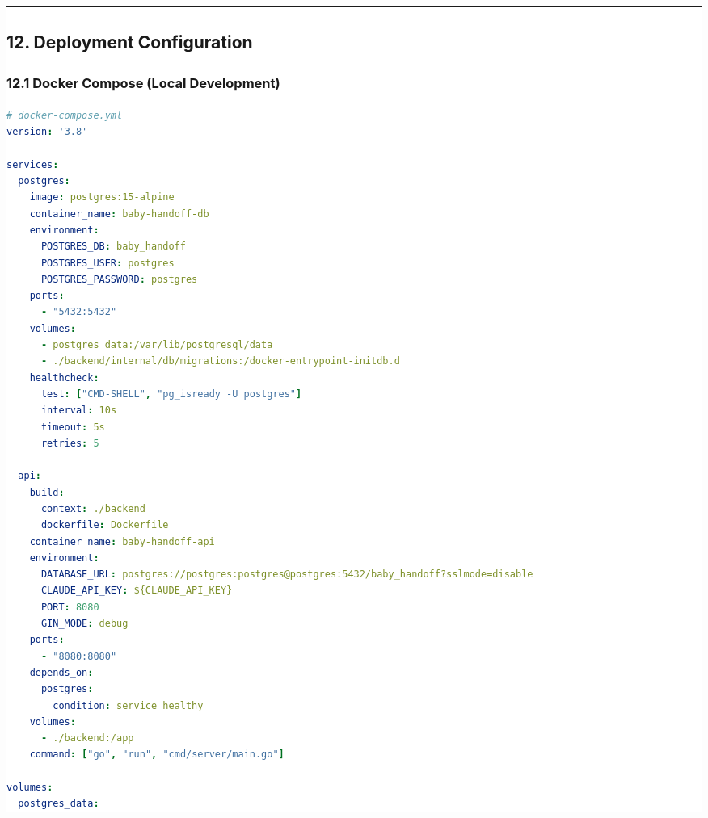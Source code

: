 
---

## 12. Deployment Configuration

### 12.1 Docker Compose (Local Development)

```yaml
# docker-compose.yml
version: '3.8'

services:
  postgres:
    image: postgres:15-alpine
    container_name: baby-handoff-db
    environment:
      POSTGRES_DB: baby_handoff
      POSTGRES_USER: postgres
      POSTGRES_PASSWORD: postgres
    ports:
      - "5432:5432"
    volumes:
      - postgres_data:/var/lib/postgresql/data
      - ./backend/internal/db/migrations:/docker-entrypoint-initdb.d
    healthcheck:
      test: ["CMD-SHELL", "pg_isready -U postgres"]
      interval: 10s
      timeout: 5s
      retries: 5

  api:
    build:
      context: ./backend
      dockerfile: Dockerfile
    container_name: baby-handoff-api
    environment:
      DATABASE_URL: postgres://postgres:postgres@postgres:5432/baby_handoff?sslmode=disable
      CLAUDE_API_KEY: ${CLAUDE_API_KEY}
      PORT: 8080
      GIN_MODE: debug
    ports:
      - "8080:8080"
    depends_on:
      postgres:
        condition: service_healthy
    volumes:
      - ./backend:/app
    command: ["go", "run", "cmd/server/main.go"]

volumes:
  postgres_data:
```
